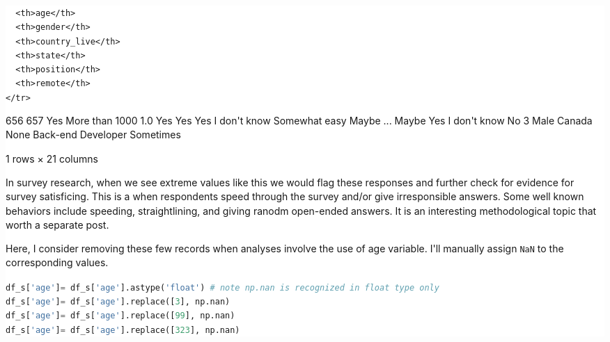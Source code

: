       <th>age</th>
      <th>gender</th>
      <th>country_live</th>
      <th>state</th>
      <th>position</th>
      <th>remote</th>
    </tr>
  </thead>
  <tbody>
    <tr>
      <th>656</th>
      <td>657</td>
      <td>Yes</td>
      <td>More than 1000</td>
      <td>1.0</td>
      <td>Yes</td>
      <td>Yes</td>
      <td>Yes</td>
      <td>I don't know</td>
      <td>Somewhat easy</td>
      <td>Maybe</td>
      <td>...</td>
      <td>Maybe</td>
      <td>Yes</td>
      <td>I don't know</td>
      <td>No</td>
      <td>3</td>
      <td>Male</td>
      <td>Canada</td>
      <td>None</td>
      <td>Back-end Developer</td>
      <td>Sometimes</td>
    </tr>
  </tbody>
</table>
<p>1 rows × 21 columns</p>
</div>



In survey research, when we see extreme values like this we would flag these responses and further check for evidence for survey satisficing. This is a when respondents speed through the survey and/or give irresponsible answers. Some well known behaviors include speeding, straightlining, and giving ranodm open-ended answers. It is an interesting methodological topic that worth a separate post.

Here, I consider removing these few records when analyses involve the use of age variable. I'll manually assign `NaN` to the corresponding values.


```python
df_s['age']= df_s['age'].astype('float') # note np.nan is recognized in float type only
df_s['age']= df_s['age'].replace([3], np.nan)
df_s['age']= df_s['age'].replace([99], np.nan)
df_s['age']= df_s['age'].replace([323], np.nan)
```
